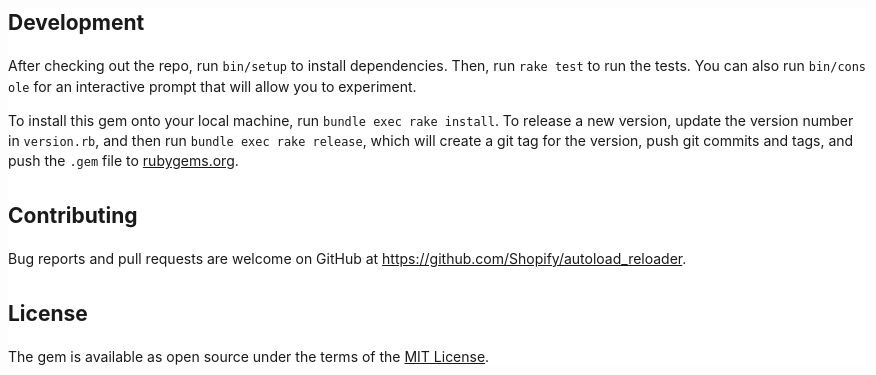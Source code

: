 ## Development

After checking out the repo, run `bin/setup` to install dependencies.
Then, run `rake test` to run the tests. You can also run `bin/console`
for an interactive prompt that will allow you to experiment.

To install this gem onto your local machine, run `bundle exec rake
install`. To release a new version, update the version number in
`version.rb`, and then run `bundle exec rake release`, which will
create a git tag for the version, push git commits and tags, and
push the `.gem` file to [rubygems.org](https://rubygems.org).

## Contributing

Bug reports and pull requests are welcome on GitHub at
https://github.com/Shopify/autoload_reloader.

## License

The gem is available as open source under the terms of the
[MIT License](https://opensource.org/licenses/MIT).
